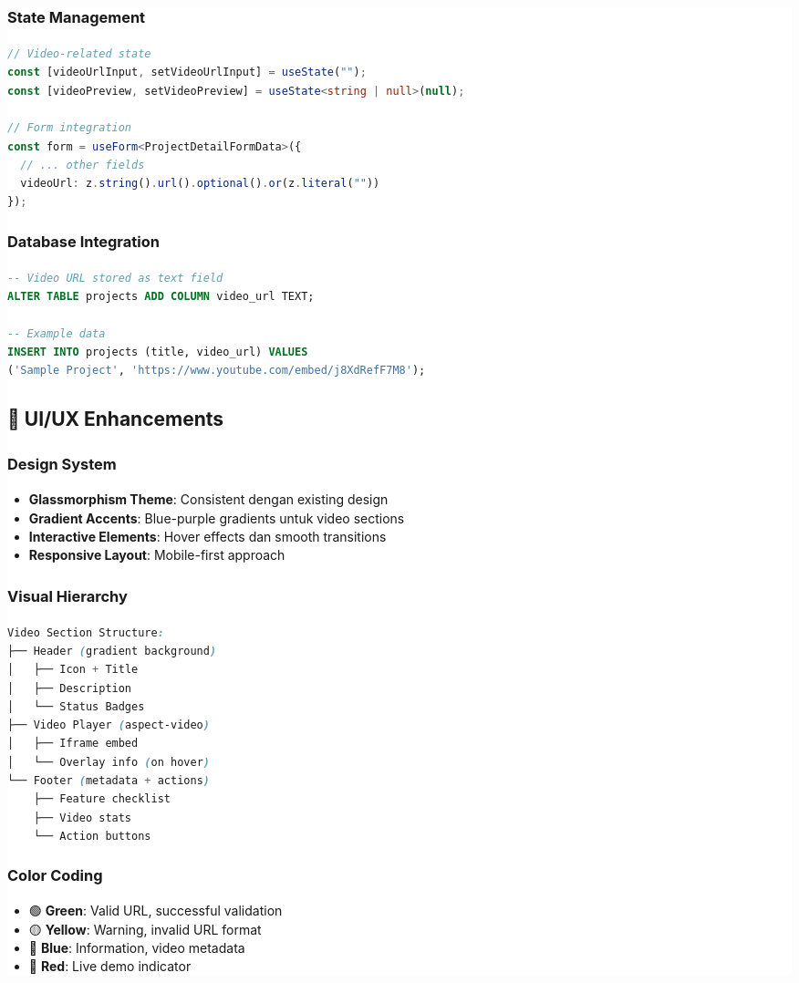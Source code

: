 ### State Management
```typescript
// Video-related state
const [videoUrlInput, setVideoUrlInput] = useState("");
const [videoPreview, setVideoPreview] = useState<string | null>(null);

// Form integration
const form = useForm<ProjectDetailFormData>({
  // ... other fields
  videoUrl: z.string().url().optional().or(z.literal(""))
});
```

### Database Integration
```sql
-- Video URL stored as text field
ALTER TABLE projects ADD COLUMN video_url TEXT;

-- Example data
INSERT INTO projects (title, video_url) VALUES 
('Sample Project', 'https://www.youtube.com/embed/j8XdRefF7M8');
```

## 🎨 UI/UX Enhancements

### Design System
- **Glassmorphism Theme**: Consistent dengan existing design
- **Gradient Accents**: Blue-purple gradients untuk video sections
- **Interactive Elements**: Hover effects dan smooth transitions
- **Responsive Layout**: Mobile-first approach

### Visual Hierarchy
```css
Video Section Structure:
├── Header (gradient background)
│   ├── Icon + Title
│   ├── Description
│   └── Status Badges
├── Video Player (aspect-video)
│   ├── Iframe embed
│   └── Overlay info (on hover)
└── Footer (metadata + actions)
    ├── Feature checklist
    ├── Video stats
    └── Action buttons
```

### Color Coding
- 🟢 **Green**: Valid URL, successful validation
- 🟡 **Yellow**: Warning, invalid URL format
- 🔵 **Blue**: Information, video metadata
- 🔴 **Red**: Live demo indicator
